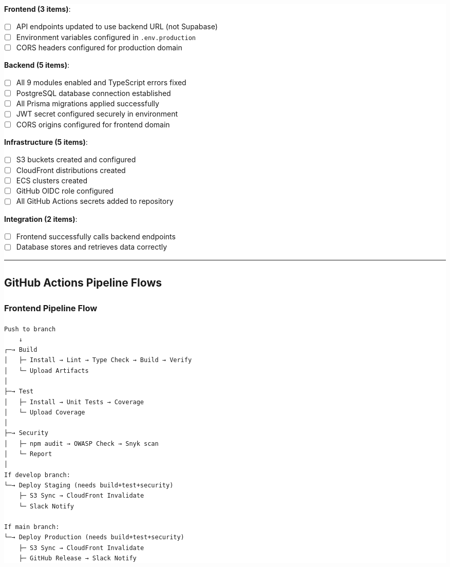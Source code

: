 **Frontend (3 items)**:
- [ ] API endpoints updated to use backend URL (not Supabase)
- [ ] Environment variables configured in `.env.production`
- [ ] CORS headers configured for production domain

**Backend (5 items)**:
- [ ] All 9 modules enabled and TypeScript errors fixed
- [ ] PostgreSQL database connection established
- [ ] All Prisma migrations applied successfully
- [ ] JWT secret configured securely in environment
- [ ] CORS origins configured for frontend domain

**Infrastructure (5 items)**:
- [ ] S3 buckets created and configured
- [ ] CloudFront distributions created
- [ ] ECS clusters created
- [ ] GitHub OIDC role configured
- [ ] All GitHub Actions secrets added to repository

**Integration (2 items)**:
- [ ] Frontend successfully calls backend endpoints
- [ ] Database stores and retrieves data correctly

---

## GitHub Actions Pipeline Flows

### Frontend Pipeline Flow

```
Push to branch
    ↓
┌─→ Build
│   ├─ Install → Lint → Type Check → Build → Verify
│   └─ Upload Artifacts
│
├─→ Test
│   ├─ Install → Unit Tests → Coverage
│   └─ Upload Coverage
│
├─→ Security
│   ├─ npm audit → OWASP Check → Snyk scan
│   └─ Report
│
If develop branch:
└─→ Deploy Staging (needs build+test+security)
    ├─ S3 Sync → CloudFront Invalidate
    └─ Slack Notify

If main branch:
└─→ Deploy Production (needs build+test+security)
    ├─ S3 Sync → CloudFront Invalidate
    ├─ GitHub Release → Slack Notify
```
